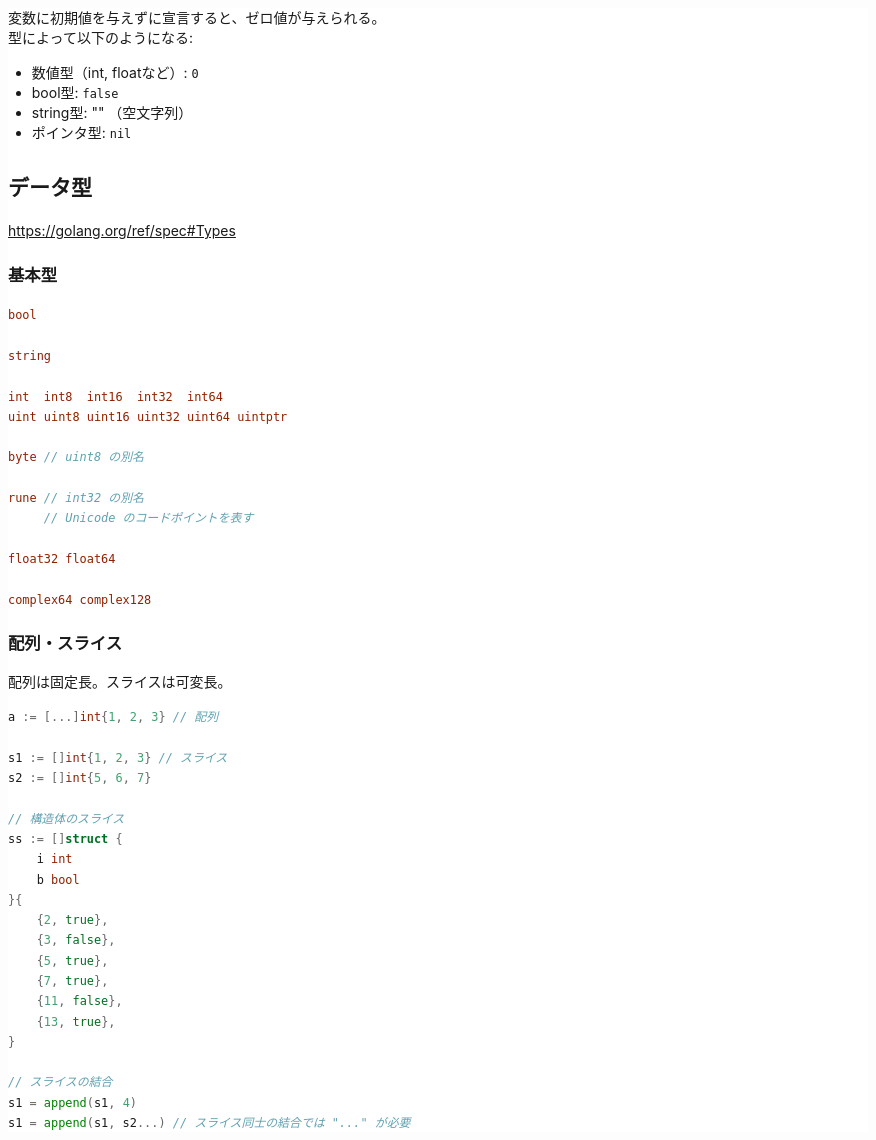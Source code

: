 変数に初期値を与えずに宣言すると、ゼロ値が与えられる。  
型によって以下のようになる:

- 数値型（int, floatなど）: `0`
- bool型: `false`
- string型: "" （空文字列）
- ポインタ型: `nil`

## データ型

https://golang.org/ref/spec#Types

### 基本型

```go
bool

string

int  int8  int16  int32  int64
uint uint8 uint16 uint32 uint64 uintptr

byte // uint8 の別名

rune // int32 の別名
     // Unicode のコードポイントを表す

float32 float64

complex64 complex128
```

### 配列・スライス

配列は固定長。スライスは可変長。

```go
a := [...]int{1, 2, 3} // 配列

s1 := []int{1, 2, 3} // スライス
s2 := []int{5, 6, 7}

// 構造体のスライス
ss := []struct {
    i int
    b bool
}{
    {2, true},
    {3, false},
    {5, true},
    {7, true},
    {11, false},
    {13, true},
}

// スライスの結合
s1 = append(s1, 4)
s1 = append(s1, s2...) // スライス同士の結合では "..." が必要
```
